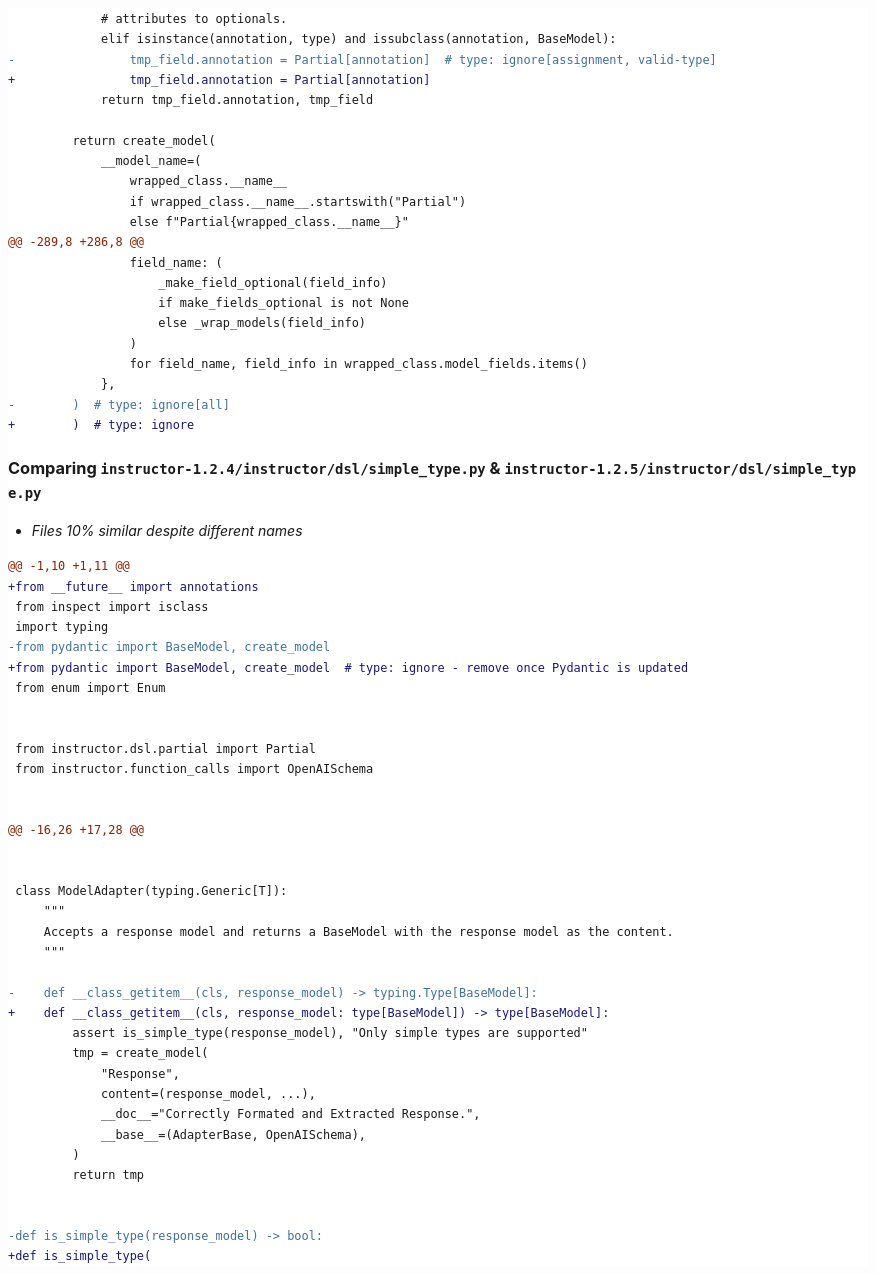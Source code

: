 ```diff
             # attributes to optionals.
             elif isinstance(annotation, type) and issubclass(annotation, BaseModel):
-                tmp_field.annotation = Partial[annotation]  # type: ignore[assignment, valid-type]
+                tmp_field.annotation = Partial[annotation]
             return tmp_field.annotation, tmp_field
 
         return create_model(
             __model_name=(
                 wrapped_class.__name__
                 if wrapped_class.__name__.startswith("Partial")
                 else f"Partial{wrapped_class.__name__}"
@@ -289,8 +286,8 @@
                 field_name: (
                     _make_field_optional(field_info)
                     if make_fields_optional is not None
                     else _wrap_models(field_info)
                 )
                 for field_name, field_info in wrapped_class.model_fields.items()
             },
-        )  # type: ignore[all]
+        )  # type: ignore
```

### Comparing `instructor-1.2.4/instructor/dsl/simple_type.py` & `instructor-1.2.5/instructor/dsl/simple_type.py`

 * *Files 10% similar despite different names*

```diff
@@ -1,10 +1,11 @@
+from __future__ import annotations
 from inspect import isclass
 import typing
-from pydantic import BaseModel, create_model
+from pydantic import BaseModel, create_model  # type: ignore - remove once Pydantic is updated
 from enum import Enum
 
 
 from instructor.dsl.partial import Partial
 from instructor.function_calls import OpenAISchema
 
 
@@ -16,26 +17,28 @@
 
 
 class ModelAdapter(typing.Generic[T]):
     """
     Accepts a response model and returns a BaseModel with the response model as the content.
     """
 
-    def __class_getitem__(cls, response_model) -> typing.Type[BaseModel]:
+    def __class_getitem__(cls, response_model: type[BaseModel]) -> type[BaseModel]:
         assert is_simple_type(response_model), "Only simple types are supported"
         tmp = create_model(
             "Response",
             content=(response_model, ...),
             __doc__="Correctly Formated and Extracted Response.",
             __base__=(AdapterBase, OpenAISchema),
         )
         return tmp
 
 
-def is_simple_type(response_model) -> bool:
+def is_simple_type(
```